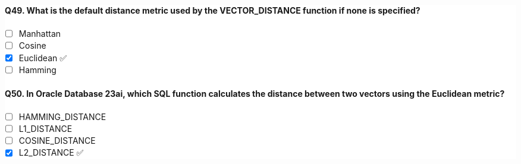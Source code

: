#### Q49. What is the default distance metric used by the VECTOR_DISTANCE function if none is specified?
- [ ] Manhattan
- [ ] Cosine
- [x] Euclidean ✅
- [ ] Hamming

#### Q50. In Oracle Database 23ai, which SQL function calculates the distance between two vectors using the Euclidean metric?
- [ ] HAMMING_DISTANCE
- [ ] L1_DISTANCE
- [ ] COSINE_DISTANCE
- [x] L2_DISTANCE ✅
